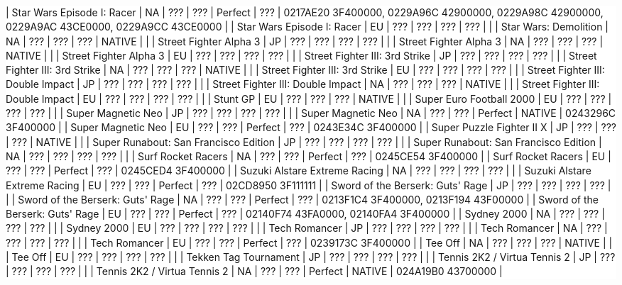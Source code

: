 | Star Wars Episode I: Racer | NA | ??? | ??? | Perfect | ??? | 0217AE20 3F400000, 0229A96C 42900000, 0229A98C 42900000, 0229A9AC 43CE0000, 0229A9CC 43CE0000 |
| Star Wars Episode I: Racer | EU | ??? | ??? | ??? | ??? | |
| Star Wars: Demolition | NA | ??? | ??? | ??? | NATIVE | |
| Street Fighter Alpha 3 | JP | ??? | ??? | ??? | ??? | |
| Street Fighter Alpha 3 | NA | ??? | ??? | ??? | NATIVE | |
| Street Fighter Alpha 3 | EU | ??? | ??? | ??? | ??? | |
| Street Fighter III: 3rd Strike | JP | ??? | ??? | ??? | ??? | |
| Street Fighter III: 3rd Strike | NA | ??? | ??? | ??? | NATIVE | |
| Street Fighter III: 3rd Strike | EU | ??? | ??? | ??? | ??? | |
| Street Fighter III: Double Impact | JP | ??? | ??? | ??? | ??? | |
| Street Fighter III: Double Impact | NA | ??? | ??? | ??? | NATIVE | |
| Street Fighter III: Double Impact | EU | ??? | ??? | ??? | ??? | |
| Stunt GP | EU | ??? | ??? | ??? | NATIVE | |
| Super Euro Football 2000 | EU | ??? | ??? | ??? | ??? | |
| Super Magnetic Neo | JP | ??? | ??? | ??? | ??? | |
| Super Magnetic Neo | NA | ??? | ??? | Perfect | NATIVE | 0243296C 3F400000 |
| Super Magnetic Neo | EU | ??? | ??? | Perfect | ??? | 0243E34C 3F400000 |
| Super Puzzle Fighter II X | JP | ??? | ??? | ??? | NATIVE | |
| Super Runabout: San Francisco Edition | JP | ??? | ??? | ??? | ??? | |
| Super Runabout: San Francisco Edition | NA | ??? | ??? | ??? | ??? | |
| Surf Rocket Racers | NA | ??? | ??? | Perfect | ??? | 0245CE54 3F400000 |
| Surf Rocket Racers | EU | ??? | ??? | Perfect | ??? | 0245CED4 3F400000 |
| Suzuki Alstare Extreme Racing | NA | ??? | ??? | ??? | ??? | |
| Suzuki Alstare Extreme Racing | EU | ??? | ??? | Perfect | ??? | 02CD8950 3F111111 |
| Sword of the Berserk: Guts' Rage | JP | ??? | ??? | ??? | ??? | |
| Sword of the Berserk: Guts' Rage | NA | ??? | ??? | Perfect | ??? | 0213F1C4 3F400000, 0213F194 43F00000 |
| Sword of the Berserk: Guts' Rage | EU | ??? | ??? | Perfect | ??? | 02140F74 43FA0000, 02140FA4 3F400000 |
| Sydney 2000 | NA | ??? | ??? | ??? | ??? | |
| Sydney 2000 | EU | ??? | ??? | ??? | ??? | |
| Tech Romancer | JP | ??? | ??? | ??? | ??? | |
| Tech Romancer | NA | ??? | ??? | ??? | ??? | |
| Tech Romancer | EU | ??? | ??? | Perfect | ??? | 0239173C 3F400000 |
| Tee Off | NA | ??? | ??? | ??? | NATIVE | |
| Tee Off | EU | ??? | ??? | ??? | ??? | |
| Tekken Tag Tournament | JP | ??? | ??? | ??? | ??? | |
| Tennis 2K2 / Virtua Tennis 2 | JP | ??? | ??? | ??? | ??? | |
| Tennis 2K2 / Virtua Tennis 2 | NA | ??? | ??? | Perfect | NATIVE | 024A19B0 43700000 |